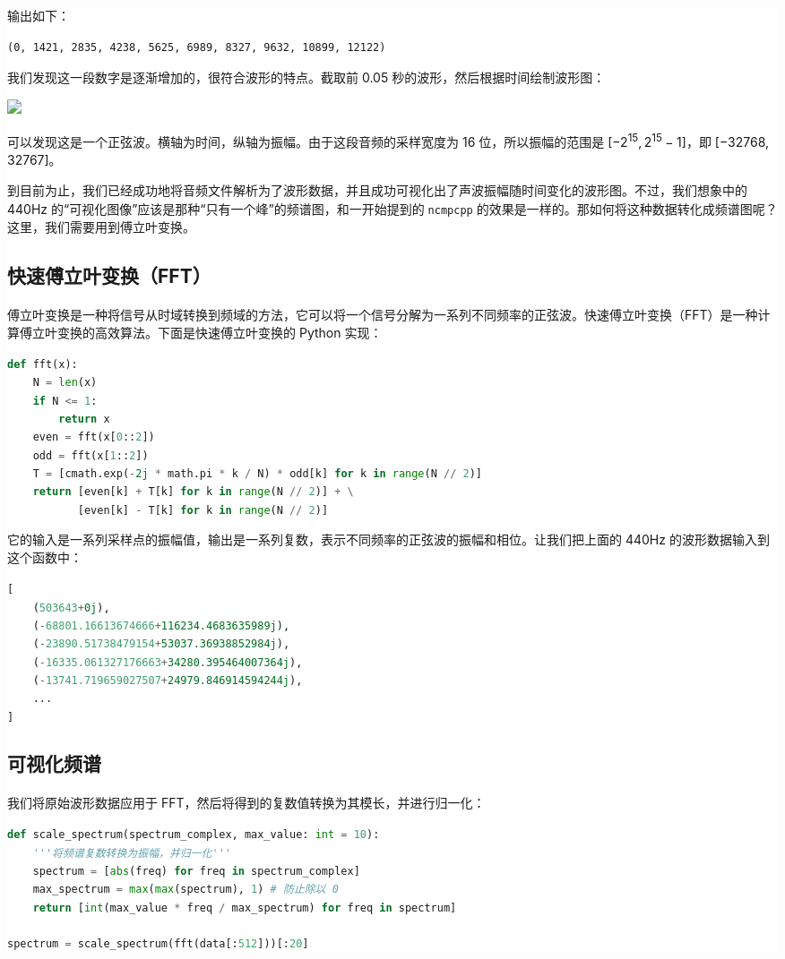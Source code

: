 输出如下：

```plain
(0, 1421, 2835, 4238, 5625, 6989, 8327, 9632, 10899, 12122)
```

我们发现这一段数字是逐渐增加的，很符合波形的特点。截取前 0.05 秒的波形，然后根据时间绘制波形图：

![](https://blog.soulter.top/images/visualize-music/QQ_1725975340572.png)

可以发现这是一个正弦波。横轴为时间，纵轴为振幅。由于这段音频的采样宽度为 16 位，所以振幅的范围是 $[-2^{15}, 2^{15}-1]$，即 $[-32768, 32767]$。

到目前为止，我们已经成功地将音频文件解析为了波形数据，并且成功可视化出了声波振幅随时间变化的波形图。不过，我们想象中的 440Hz 的“可视化图像”应该是那种“只有一个峰”的频谱图，和一开始提到的 `ncmpcpp` 的效果是一样的。那如何将这种数据转化成频谱图呢？这里，我们需要用到傅立叶变换。

## 快速傅立叶变换（FFT）

傅立叶变换是一种将信号从时域转换到频域的方法，它可以将一个信号分解为一系列不同频率的正弦波。快速傅立叶变换（FFT）是一种计算傅立叶变换的高效算法。下面是快速傅立叶变换的 Python 实现：

```python
def fft(x):
    N = len(x)
    if N <= 1:
        return x
    even = fft(x[0::2])
    odd = fft(x[1::2])
    T = [cmath.exp(-2j * math.pi * k / N) * odd[k] for k in range(N // 2)]
    return [even[k] + T[k] for k in range(N // 2)] + \
           [even[k] - T[k] for k in range(N // 2)]
```

它的输入是一系列采样点的振幅值，输出是一系列复数，表示不同频率的正弦波的振幅和相位。让我们把上面的 440Hz 的波形数据输入到这个函数中：

```py
[
    (503643+0j),
    (-68801.16613674666+116234.4683635989j),
    (-23890.51738479154+53037.36938852984j),
    (-16335.061327176663+34280.395464007364j),
    (-13741.719659027507+24979.846914594244j),
    ...
]
```

## 可视化频谱

我们将原始波形数据应用于 FFT，然后将得到的复数值转换为其模长，并进行归一化：

```python
def scale_spectrum(spectrum_complex, max_value: int = 10):
    '''将频谱复数转换为振幅，并归一化'''
    spectrum = [abs(freq) for freq in spectrum_complex]
    max_spectrum = max(max(spectrum), 1) # 防止除以 0
    return [int(max_value * freq / max_spectrum) for freq in spectrum]

spectrum = scale_spectrum(fft(data[:512]))[:20]
```
